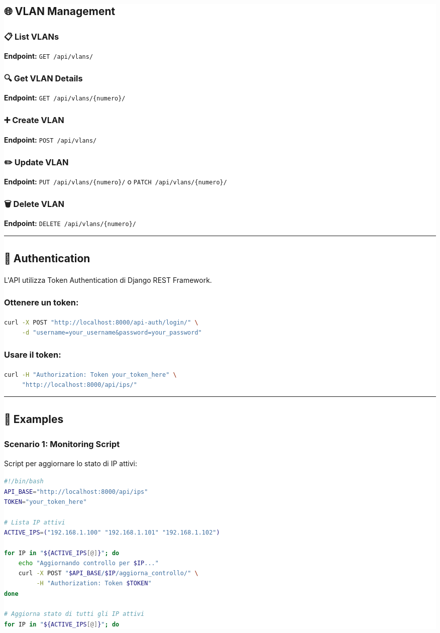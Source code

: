 
## 🌐 VLAN Management

### 📋 List VLANs

**Endpoint:** `GET /api/vlans/`

### 🔍 Get VLAN Details

**Endpoint:** `GET /api/vlans/{numero}/`

### ➕ Create VLAN

**Endpoint:** `POST /api/vlans/`

### ✏️ Update VLAN

**Endpoint:** `PUT /api/vlans/{numero}/` o `PATCH /api/vlans/{numero}/`

### 🗑️ Delete VLAN

**Endpoint:** `DELETE /api/vlans/{numero}/`

---

## 🔐 Authentication

L'API utilizza Token Authentication di Django REST Framework.

### Ottenere un token:
```bash
curl -X POST "http://localhost:8000/api-auth/login/" \
     -d "username=your_username&password=your_password"
```

### Usare il token:
```bash
curl -H "Authorization: Token your_token_here" \
     "http://localhost:8000/api/ips/"
```

---

## 📖 Examples

### Scenario 1: Monitoring Script

Script per aggiornare lo stato di IP attivi:

```bash
#!/bin/bash
API_BASE="http://localhost:8000/api/ips"
TOKEN="your_token_here"

# Lista IP attivi
ACTIVE_IPS=("192.168.1.100" "192.168.1.101" "192.168.1.102")

for IP in "${ACTIVE_IPS[@]}"; do
    echo "Aggiornando controllo per $IP..."
    curl -X POST "$API_BASE/$IP/aggiorna_controllo/" \
         -H "Authorization: Token $TOKEN"
done

# Aggiorna stato di tutti gli IP attivi
for IP in "${ACTIVE_IPS[@]}"; do
```